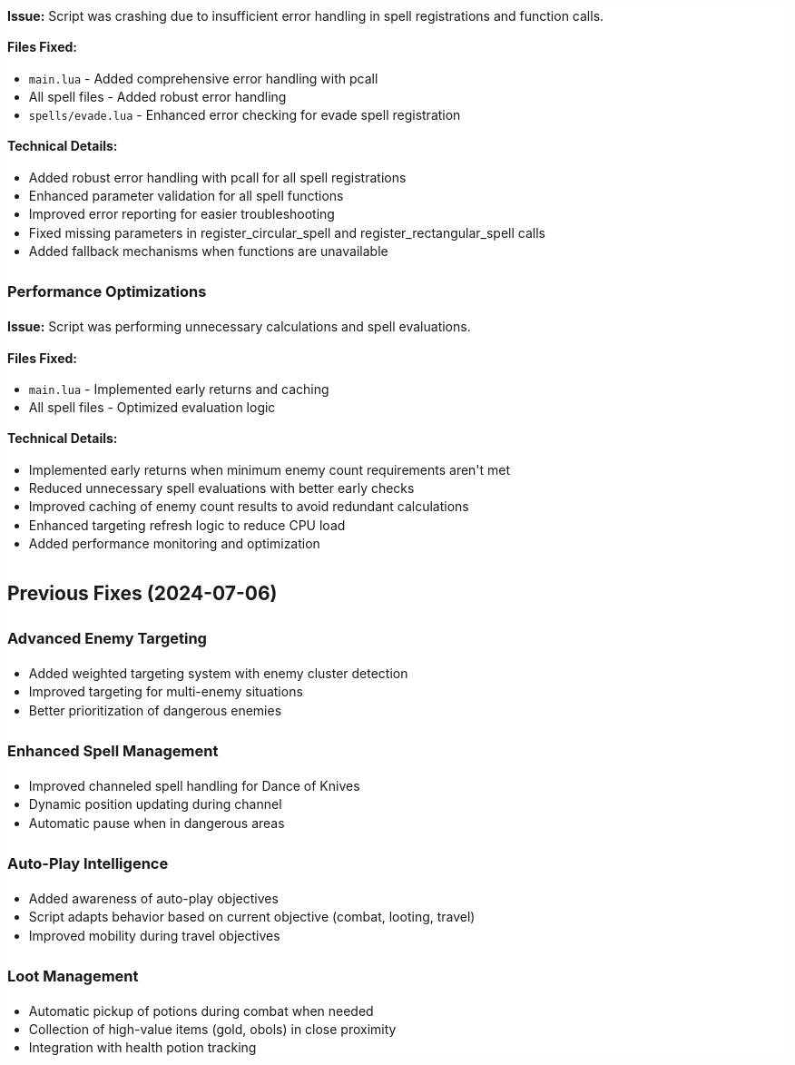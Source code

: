 **Issue:** Script was crashing due to insufficient error handling in spell registrations and function calls.

**Files Fixed:**
- `main.lua` - Added comprehensive error handling with pcall
- All spell files - Added robust error handling
- `spells/evade.lua` - Enhanced error checking for evade spell registration

**Technical Details:**
- Added robust error handling with pcall for all spell registrations
- Enhanced parameter validation for all spell functions
- Improved error reporting for easier troubleshooting
- Fixed missing parameters in register_circular_spell and register_rectangular_spell calls
- Added fallback mechanisms when functions are unavailable

### Performance Optimizations

**Issue:** Script was performing unnecessary calculations and spell evaluations.

**Files Fixed:**
- `main.lua` - Implemented early returns and caching
- All spell files - Optimized evaluation logic

**Technical Details:**
- Implemented early returns when minimum enemy count requirements aren't met
- Reduced unnecessary spell evaluations with better early checks
- Improved caching of enemy count results to avoid redundant calculations
- Enhanced targeting refresh logic to reduce CPU load
- Added performance monitoring and optimization

## Previous Fixes (2024-07-06)

### Advanced Enemy Targeting
- Added weighted targeting system with enemy cluster detection
- Improved targeting for multi-enemy situations
- Better prioritization of dangerous enemies

### Enhanced Spell Management
- Improved channeled spell handling for Dance of Knives
- Dynamic position updating during channel
- Automatic pause when in dangerous areas

### Auto-Play Intelligence
- Added awareness of auto-play objectives
- Script adapts behavior based on current objective (combat, looting, travel)
- Improved mobility during travel objectives

### Loot Management
- Automatic pickup of potions during combat when needed
- Collection of high-value items (gold, obols) in close proximity
- Integration with health potion tracking

